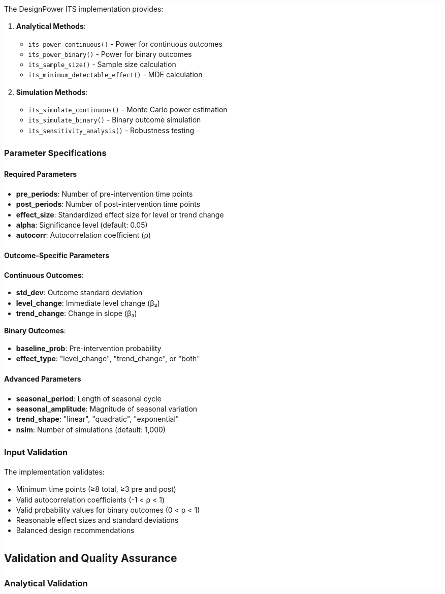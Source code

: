 The DesignPower ITS implementation provides:

1. **Analytical Methods**:
   - `its_power_continuous()` - Power for continuous outcomes
   - `its_power_binary()` - Power for binary outcomes  
   - `its_sample_size()` - Sample size calculation
   - `its_minimum_detectable_effect()` - MDE calculation

2. **Simulation Methods**:
   - `its_simulate_continuous()` - Monte Carlo power estimation
   - `its_simulate_binary()` - Binary outcome simulation
   - `its_sensitivity_analysis()` - Robustness testing

### Parameter Specifications

#### Required Parameters
- **pre_periods**: Number of pre-intervention time points
- **post_periods**: Number of post-intervention time points
- **effect_size**: Standardized effect size for level or trend change
- **alpha**: Significance level (default: 0.05)
- **autocorr**: Autocorrelation coefficient (ρ)

#### Outcome-Specific Parameters

**Continuous Outcomes**:
- **std_dev**: Outcome standard deviation
- **level_change**: Immediate level change (β₂)
- **trend_change**: Change in slope (β₃)

**Binary Outcomes**:
- **baseline_prob**: Pre-intervention probability
- **effect_type**: "level_change", "trend_change", or "both"

#### Advanced Parameters
- **seasonal_period**: Length of seasonal cycle
- **seasonal_amplitude**: Magnitude of seasonal variation
- **trend_shape**: "linear", "quadratic", "exponential"
- **nsim**: Number of simulations (default: 1,000)

### Input Validation

The implementation validates:
- Minimum time points (≥8 total, ≥3 pre and post)
- Valid autocorrelation coefficients (-1 < ρ < 1)
- Valid probability values for binary outcomes (0 < p < 1)
- Reasonable effect sizes and standard deviations
- Balanced design recommendations

## Validation and Quality Assurance

### Analytical Validation

